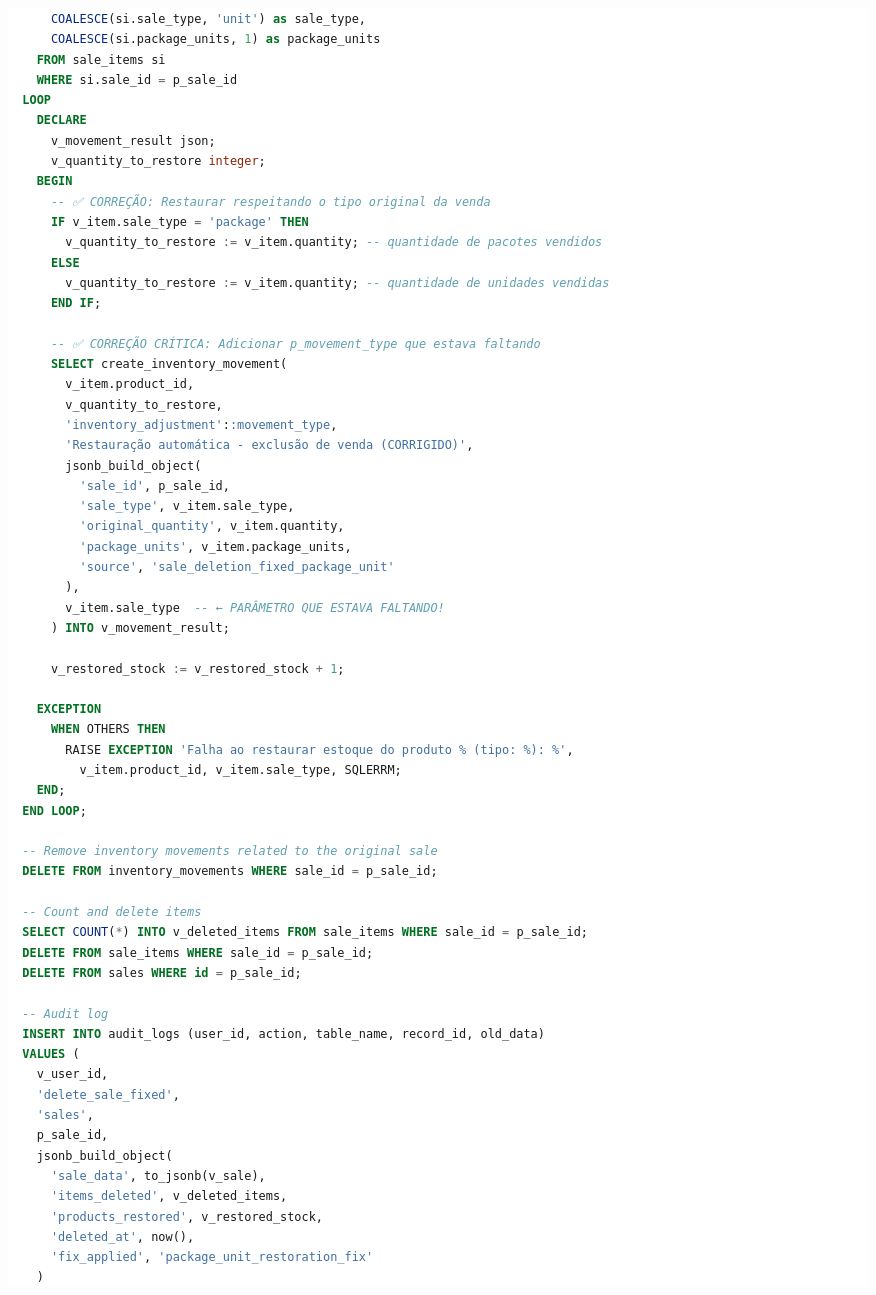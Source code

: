 ```sql
      COALESCE(si.sale_type, 'unit') as sale_type,
      COALESCE(si.package_units, 1) as package_units
    FROM sale_items si
    WHERE si.sale_id = p_sale_id
  LOOP
    DECLARE
      v_movement_result json;
      v_quantity_to_restore integer;
    BEGIN
      -- ✅ CORREÇÃO: Restaurar respeitando o tipo original da venda
      IF v_item.sale_type = 'package' THEN
        v_quantity_to_restore := v_item.quantity; -- quantidade de pacotes vendidos
      ELSE
        v_quantity_to_restore := v_item.quantity; -- quantidade de unidades vendidas
      END IF;

      -- ✅ CORREÇÃO CRÍTICA: Adicionar p_movement_type que estava faltando
      SELECT create_inventory_movement(
        v_item.product_id,
        v_quantity_to_restore,
        'inventory_adjustment'::movement_type,
        'Restauração automática - exclusão de venda (CORRIGIDO)',
        jsonb_build_object(
          'sale_id', p_sale_id,
          'sale_type', v_item.sale_type,
          'original_quantity', v_item.quantity,
          'package_units', v_item.package_units,
          'source', 'sale_deletion_fixed_package_unit'
        ),
        v_item.sale_type  -- ← PARÂMETRO QUE ESTAVA FALTANDO!
      ) INTO v_movement_result;

      v_restored_stock := v_restored_stock + 1;

    EXCEPTION
      WHEN OTHERS THEN
        RAISE EXCEPTION 'Falha ao restaurar estoque do produto % (tipo: %): %',
          v_item.product_id, v_item.sale_type, SQLERRM;
    END;
  END LOOP;

  -- Remove inventory movements related to the original sale
  DELETE FROM inventory_movements WHERE sale_id = p_sale_id;

  -- Count and delete items
  SELECT COUNT(*) INTO v_deleted_items FROM sale_items WHERE sale_id = p_sale_id;
  DELETE FROM sale_items WHERE sale_id = p_sale_id;
  DELETE FROM sales WHERE id = p_sale_id;

  -- Audit log
  INSERT INTO audit_logs (user_id, action, table_name, record_id, old_data)
  VALUES (
    v_user_id,
    'delete_sale_fixed',
    'sales',
    p_sale_id,
    jsonb_build_object(
      'sale_data', to_jsonb(v_sale),
      'items_deleted', v_deleted_items,
      'products_restored', v_restored_stock,
      'deleted_at', now(),
      'fix_applied', 'package_unit_restoration_fix'
    )
```